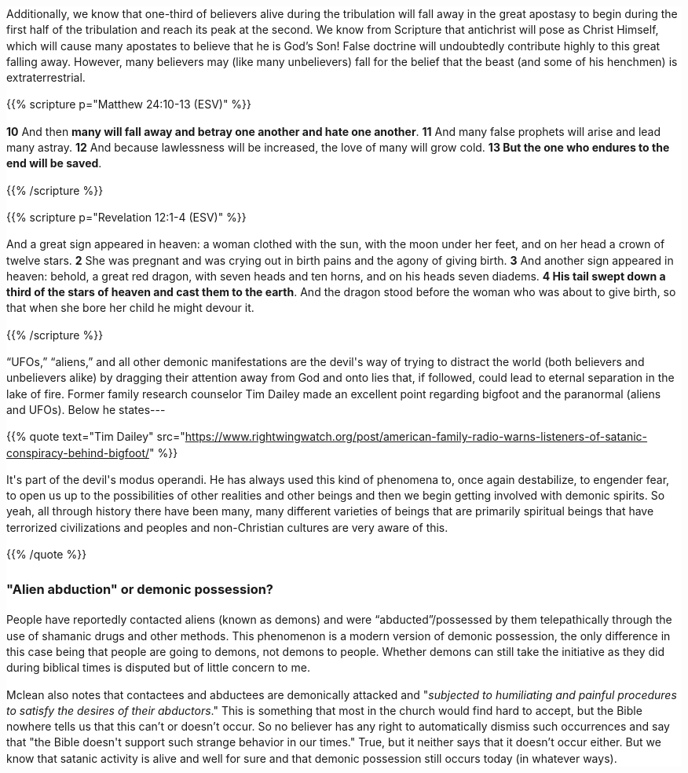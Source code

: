 Additionally, we know that one-third of believers alive during the tribulation will fall away in the great apostasy to begin during the first half of the tribulation and reach its peak at the second. We know from Scripture that antichrist will pose as Christ Himself, which will cause many apostates to believe that he is God’s Son! False doctrine will undoubtedly contribute highly to this great falling away. However, many believers may (like many unbelievers) fall for the belief that the beast (and some of his henchmen) is extraterrestrial. 

{{% scripture p="Matthew 24:10-13 (ESV)" %}}  

**10** And then **many will fall away and betray one another and hate one another**. **11** And many false prophets will arise and lead many astray. **12** And because lawlessness will be increased, the love of many will grow cold. **13 But the one who endures to the end will be saved**.                                                                   

{{% /scripture %}}  

{{% scripture p="Revelation 12:1-4 (ESV)" %}} 

And a great sign appeared in heaven: a woman clothed with the sun, with the moon under her feet, and on her head a crown of twelve stars. **2** She was pregnant and was crying out in birth pains and the agony of giving birth. **3** And another sign appeared in heaven: behold, a great red dragon, with seven heads and ten horns, and on his heads seven diadems. **4 His tail swept down a third of the stars of heaven and cast them to the earth**. And the dragon stood before the woman who was about to give birth, so that when she bore her child he might devour it.     

{{% /scripture %}}  

“UFOs,” “aliens,” and all other demonic manifestations are the devil's way of trying to distract the world (both believers and unbelievers alike) by dragging their attention away from God and onto lies that, if followed, could lead to eternal separation in the lake of fire. Former family research counselor Tim Dailey made an excellent point regarding bigfoot and the paranormal (aliens and UFOs). Below he states---

{{% quote text="Tim Dailey" src="https://www.rightwingwatch.org/post/american-family-radio-warns-listeners-of-satanic-conspiracy-behind-bigfoot/" %}}

It's part of the devil's modus operandi. He has always used this kind of phenomena to, once again destabilize, to engender fear, to open us up to the possibilities of other realities and other beings and then we begin getting involved with demonic spirits. So yeah, all through history there have been many, many different varieties of beings that are primarily spiritual beings that have terrorized civilizations and peoples and non-Christian cultures are very aware of this.

{{% /quote %}}

### **"Alien abduction" or demonic possession?** 

People have reportedly contacted aliens (known as demons) and were “abducted”/possessed by them telepathically through the use of shamanic drugs and other methods. This phenomenon is a modern version of demonic possession, the only difference in this case being that people are going to demons, not demons to people. Whether demons can still take the initiative as they did during biblical times is disputed but of little concern to me. 

Mclean also notes that contactees and abductees are demonically attacked and "*subjected to humiliating and painful procedures to satisfy the desires of their abductors*." This is something that most in the church would find hard to accept, but the Bible nowhere tells us that this can’t or doesn’t occur. So no believer has any right to automatically dismiss such occurrences and say that "the Bible doesn't support such strange behavior in our times." True, but it neither says that it doesn’t occur either. But we know that satanic activity is alive and well for sure and that demonic possession still occurs today (in whatever ways). 
